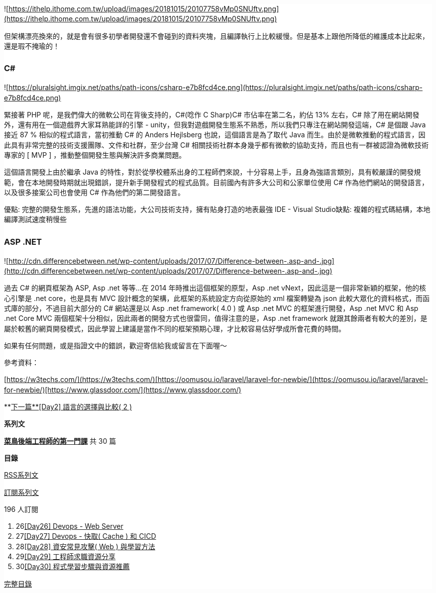 ![https://ithelp.ithome.com.tw/upload/images/20181015/20107758vMp0SNUftv.png](https://ithelp.ithome.com.tw/upload/images/20181015/20107758vMp0SNUftv.png)

但架構漂亮換來的，就是會有很多初學者開發還不會碰到的資料夾塊，且編譯執行上比較緩慢。但是基本上跟他所降低的維護成本比起來，還是瑕不掩瑜的！

### **C#**

![https://pluralsight.imgix.net/paths/path-icons/csharp-e7b8fcd4ce.png](https://pluralsight.imgix.net/paths/path-icons/csharp-e7b8fcd4ce.png)

緊接著 PHP 呢，是我們偉大的微軟公司在背後支持的，C#(唸作 C Sharp)C# 市佔率在第二名，約佔 13% 左右，C# 除了用在網站開發外，還有用在一個遊戲界大家耳熟能詳的引擎 - unity，但我對遊戲開發生態系不熟悉，所以我們只專注在網站開發這端，C# 是個跟 Java 接近 87 % 相似的程式語言，當初推動 C# 的 Anders Hejlsberg 也說，這個語言是為了取代 Java 而生。由於是微軟推動的程式語言，因此具有非常完整的技術支援團隊、文件和社群，至少台灣 C# 相關技術社群本身幾乎都有微軟的協助支持，而且也有一群被認證為微軟技術專家的 [ MVP ] ，推動整個開發生態與解決許多商業問題。

這個語言開發上由於繼承 Java 的特性，對於從學校體系出身的工程師們來說，十分容易上手，且身為強語言類別，具有較嚴謹的開發規範，會在本地開發時期就出現錯誤，提升新手開發程式的程式品質。目前國內有許多大公司和公家單位使用 C# 作為他們網站的開發語言，以及很多接案公司也會使用 C# 作為他們的第二開發語言。

優點: 完整的開發生態系，先進的語法功能，大公司技術支持，擁有貼身打造的地表最強 IDE - Visual Studio缺點: 複雜的程式碼結構，本地編譯測試速度稍慢些

### **ASP .NET**

![http://cdn.differencebetween.net/wp-content/uploads/2017/07/Difference-between-.asp-and-.jpg](http://cdn.differencebetween.net/wp-content/uploads/2017/07/Difference-between-.asp-and-.jpg)

過去 C# 的網頁框架為 ASP, Asp .net 等等...在 2014 年時推出這個框架的原型，Asp .net vNext，因此這是一個非常新穎的框架，他的核心引擎是 .net core，也是具有 MVC 設計概念的架構，此框架的系統設定方向從原始的 xml 檔案轉變為 json 此較大眾化的資料格式，而函式庫的部分，不過目前大部分的 C# 網站還是以 Asp .net framework( 4.0 ) 或 Asp .net MVC 的框架進行開發，Asp .net MVC 和 Asp .net Core MVC 兩個框架十分相似，因此兩者的開發方式也很雷同，值得注意的是，Asp .net framework 就跟其餘兩者有較大的差別，是屬於較舊的網頁開發模式，因此學習上建議是當作不同的框架預期心理，才比較容易估好學成所會花費的時間。

如果有任何問題，或是指證文中的錯誤，歡迎寄信給我或留言在下面喔～

參考資料：

[https://w3techs.com/](https://w3techs.com/)[https://oomusou.io/laravel/laravel-for-newbie/](https://oomusou.io/laravel/laravel-for-newbie/)[https://www.glassdoor.com/](https://www.glassdoor.com/)

**[下一篇**[Day2] 語言的選擇與比較( 2 )](https://ithelp.ithome.com.tw/articles/10201473)

**系列文**

**[菜鳥後端工程師的第一門課](https://ithelp.ithome.com.tw/users/20107758/ironman/1656)** 共 30 篇

**目錄**

[RSS系列文](https://ithelp.ithome.com.tw/rss/series/1656)

[訂閱系列文](https://ithelp.ithome.com.tw/users/login)

196 人訂閱

1. 26[[Day26] Devops - Web Server](https://ithelp.ithome.com.tw/articles/10208902)
2. 27[[Day27] Devops - 快取( Cache ) 和 CICD](https://ithelp.ithome.com.tw/articles/10209092)
3. 28[[Day28] 資安常見攻擊( Web ) 與學習方法](https://ithelp.ithome.com.tw/articles/10209227)
4. 29[[Day29] 工程師求職資源分享](https://ithelp.ithome.com.tw/articles/10209460)
5. 30[[Day30] 程式學習步驟與資源推薦](https://ithelp.ithome.com.tw/articles/10209629)

[完整目錄](https://ithelp.ithome.com.tw/users/20107758/ironman/1656)